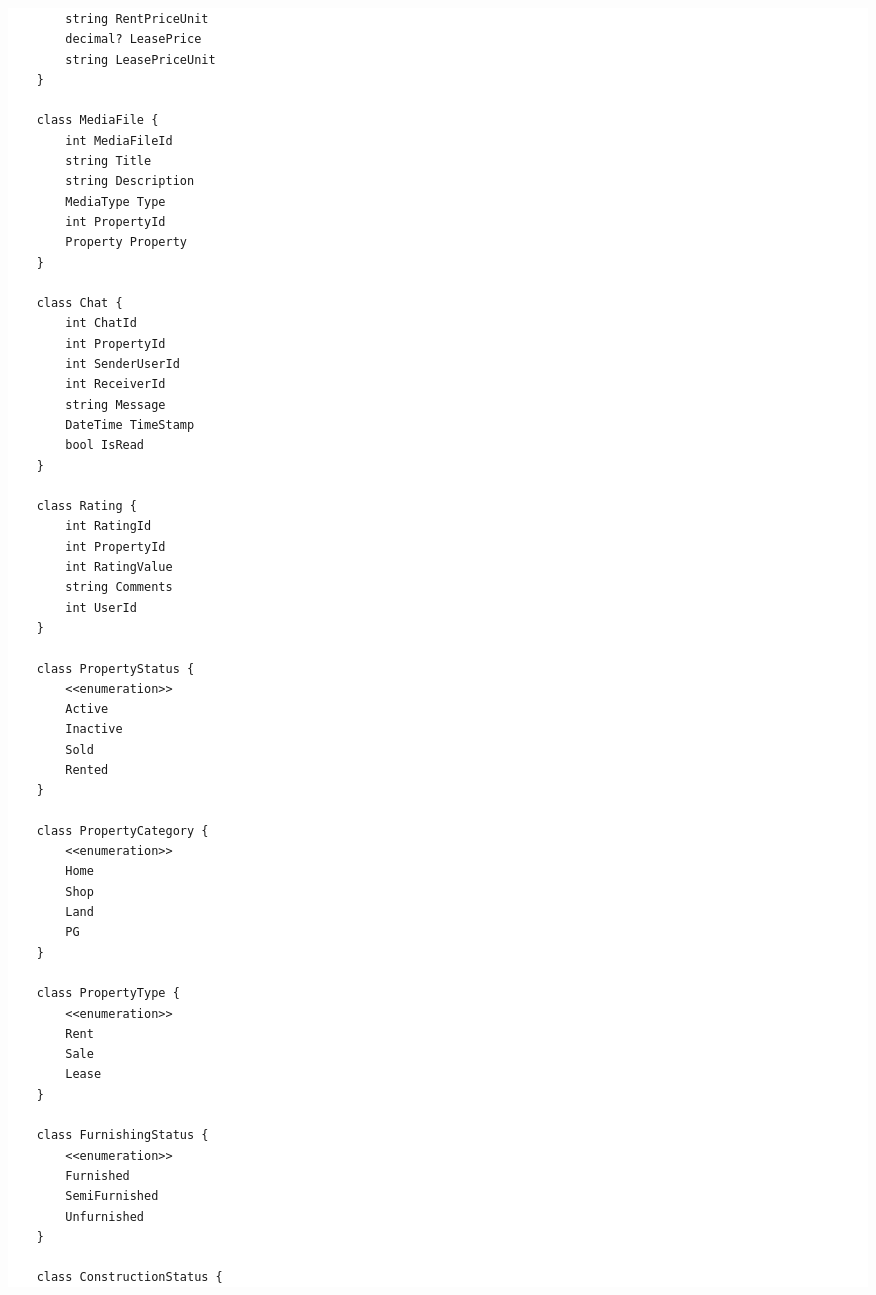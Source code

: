 ```mermaid
        string RentPriceUnit
        decimal? LeasePrice
        string LeasePriceUnit
    }

    class MediaFile {
        int MediaFileId
        string Title
        string Description
        MediaType Type
        int PropertyId
        Property Property
    }

    class Chat {
        int ChatId
        int PropertyId
        int SenderUserId
        int ReceiverId
        string Message
        DateTime TimeStamp
        bool IsRead
    }

    class Rating {
        int RatingId
        int PropertyId
        int RatingValue
        string Comments
        int UserId
    }

    class PropertyStatus {
        <<enumeration>>
        Active
        Inactive
        Sold
        Rented
    }

    class PropertyCategory {
        <<enumeration>>
        Home
        Shop
        Land
        PG
    }

    class PropertyType {
        <<enumeration>>
        Rent
        Sale
        Lease
    }

    class FurnishingStatus {
        <<enumeration>>
        Furnished
        SemiFurnished
        Unfurnished
    }

    class ConstructionStatus {
```
